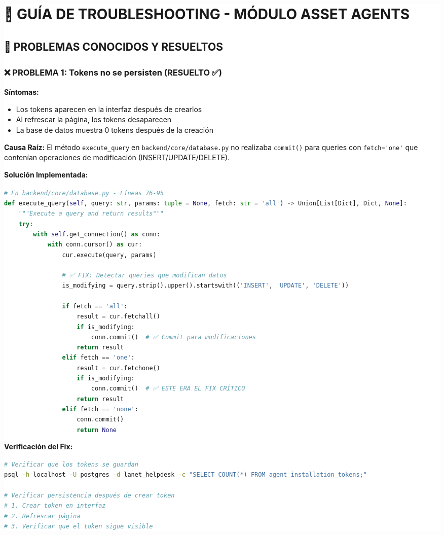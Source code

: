 # 🔧 **GUÍA DE TROUBLESHOOTING - MÓDULO ASSET AGENTS**

## **🚨 PROBLEMAS CONOCIDOS Y RESUELTOS**

### **❌ PROBLEMA 1: Tokens no se persisten (RESUELTO ✅)**

**Síntomas:**
- Los tokens aparecen en la interfaz después de crearlos
- Al refrescar la página, los tokens desaparecen
- La base de datos muestra 0 tokens después de la creación

**Causa Raíz:**
El método `execute_query` en `backend/core/database.py` no realizaba `commit()` para queries con `fetch='one'` que contenían operaciones de modificación (INSERT/UPDATE/DELETE).

**Solución Implementada:**
```python
# En backend/core/database.py - Líneas 76-95
def execute_query(self, query: str, params: tuple = None, fetch: str = 'all') -> Union[List[Dict], Dict, None]:
    """Execute a query and return results"""
    try:
        with self.get_connection() as conn:
            with conn.cursor() as cur:
                cur.execute(query, params)
                
                # ✅ FIX: Detectar queries que modifican datos
                is_modifying = query.strip().upper().startswith(('INSERT', 'UPDATE', 'DELETE'))
                
                if fetch == 'all':
                    result = cur.fetchall()
                    if is_modifying:
                        conn.commit()  # ✅ Commit para modificaciones
                    return result
                elif fetch == 'one':
                    result = cur.fetchone()
                    if is_modifying:
                        conn.commit()  # ✅ ESTE ERA EL FIX CRÍTICO
                    return result
                elif fetch == 'none':
                    conn.commit()
                    return None
```

**Verificación del Fix:**
```bash
# Verificar que los tokens se guardan
psql -h localhost -U postgres -d lanet_helpdesk -c "SELECT COUNT(*) FROM agent_installation_tokens;"

# Verificar persistencia después de crear token
# 1. Crear token en interfaz
# 2. Refrescar página
# 3. Verificar que el token sigue visible
```
